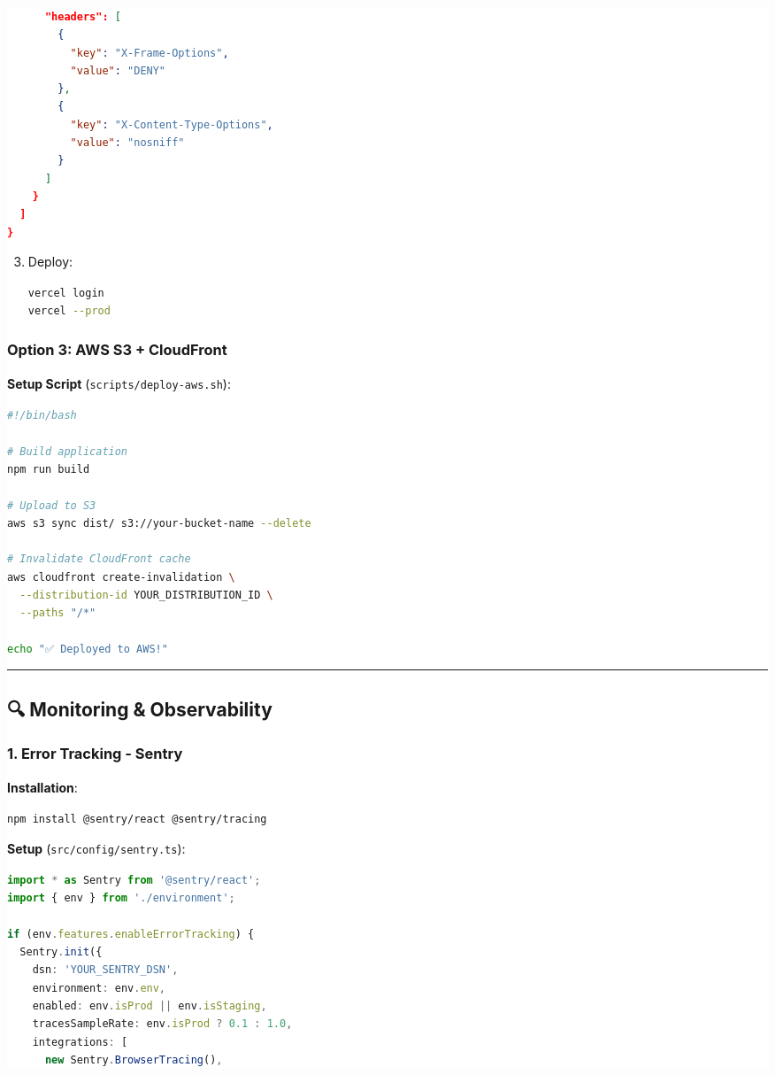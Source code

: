    ```json
         "headers": [
           {
             "key": "X-Frame-Options",
             "value": "DENY"
           },
           {
             "key": "X-Content-Type-Options",
             "value": "nosniff"
           }
         ]
       }
     ]
   }
   ```

3. Deploy:
   ```bash
   vercel login
   vercel --prod
   ```

### Option 3: AWS S3 + CloudFront

**Setup Script** (`scripts/deploy-aws.sh`):
```bash
#!/bin/bash

# Build application
npm run build

# Upload to S3
aws s3 sync dist/ s3://your-bucket-name --delete

# Invalidate CloudFront cache
aws cloudfront create-invalidation \
  --distribution-id YOUR_DISTRIBUTION_ID \
  --paths "/*"

echo "✅ Deployed to AWS!"
```

---

## 🔍 Monitoring & Observability

### 1. Error Tracking - Sentry

**Installation**:
```bash
npm install @sentry/react @sentry/tracing
```

**Setup** (`src/config/sentry.ts`):
```typescript
import * as Sentry from '@sentry/react';
import { env } from './environment';

if (env.features.enableErrorTracking) {
  Sentry.init({
    dsn: 'YOUR_SENTRY_DSN',
    environment: env.env,
    enabled: env.isProd || env.isStaging,
    tracesSampleRate: env.isProd ? 0.1 : 1.0,
    integrations: [
      new Sentry.BrowserTracing(),
```